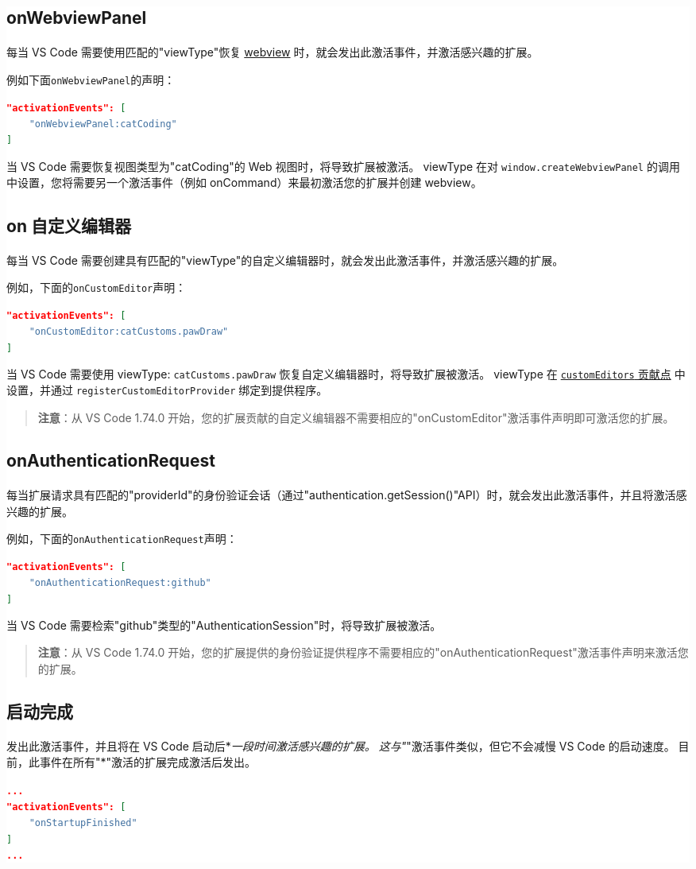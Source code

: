 ## onWebviewPanel

每当 VS Code 需要使用匹配的"viewType"恢复 [webview](https://code.visualstudio.com/api/extension-guides/webview) 时，就会发出此激活事件，并激活感兴趣的扩展。

例如下面`onWebviewPanel`的声明：

```json
"activationEvents": [
    "onWebviewPanel:catCoding"
]
```

当 VS Code 需要恢复视图类型为"catCoding"的 Web 视图时，将导致扩展被激活。 viewType 在对 `window.createWebviewPanel` 的调用中设置，您将需要另一个激活事件（例如 onCommand）来最初激活您的扩展并创建 webview。

## on 自定义编辑器

每当 VS Code 需要创建具有匹配的"viewType"的自定义编辑器时，就会发出此激活事件，并激活感兴趣的扩展。

例如，下面的`onCustomEditor`声明：

```json
"activationEvents": [
    "onCustomEditor:catCustoms.pawDraw"
]
```

当 VS Code 需要使用 viewType: `catCustoms.pawDraw` 恢复自定义编辑器时，将导致扩展被激活。 viewType 在 [`customEditors` 贡献点](https://code.visualstudio.com/api/extension-guides/custom-editors#contribution-point) 中设置，并通过 `registerCustomEditorProvider` 绑定到提供程序。

> **注意**：从 VS Code 1.74.0 开始，您的扩展贡献的自定义编辑器不需要相应的"onCustomEditor"激活事件声明即可激活您的扩展。

## onAuthenticationRequest

每当扩展请求具有匹配的"providerId"的身份验证会话（通过"authentication.getSession()"API）时，就会发出此激活事件，并且将激活感兴趣的扩展。

例如，下面的`onAuthenticationRequest`声明：

```json
"activationEvents": [
    "onAuthenticationRequest:github"
]
```

当 VS Code 需要检索"github"类型的"AuthenticationSession"时，将导致扩展被激活。

> **注意**：从 VS Code 1.74.0 开始，您的扩展提供的身份验证提供程序不需要相应的"onAuthenticationRequest"激活事件声明来激活您的扩展。

## 启动完成

发出此激活事件，并且将在 VS Code 启动后\*_一段时间激活感兴趣的扩展。 这与"_"激活事件类似，但它不会减慢 VS Code 的启动速度。 目前，此事件在所有"\*"激活的扩展完成激活后发出。

```json
...
"activationEvents": [
    "onStartupFinished"
]
...
```

